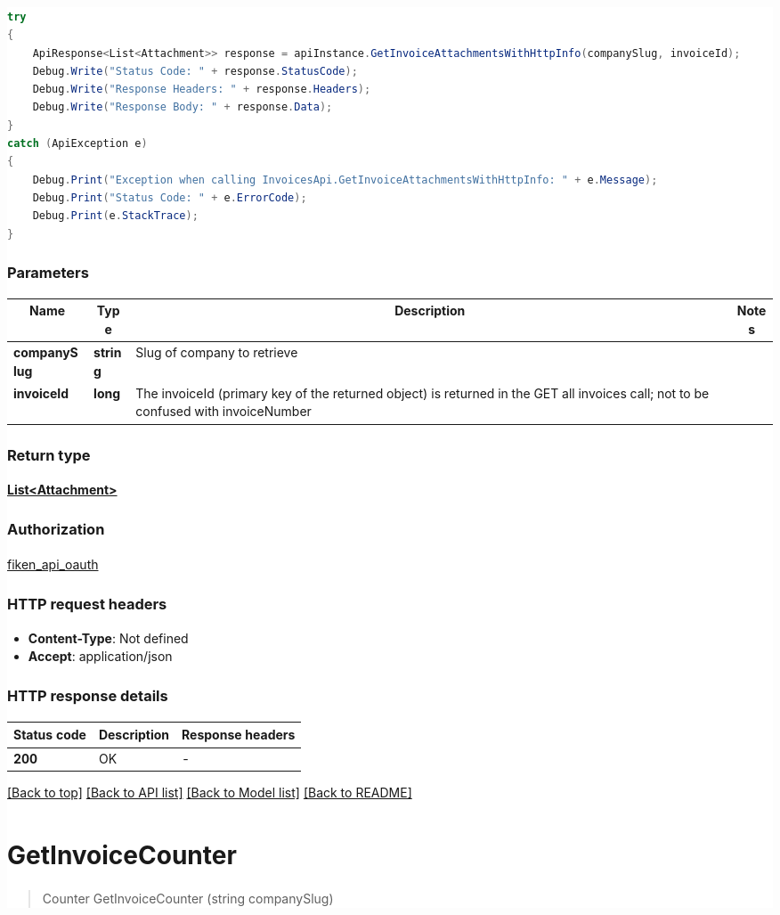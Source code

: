 ```csharp
try
{
    ApiResponse<List<Attachment>> response = apiInstance.GetInvoiceAttachmentsWithHttpInfo(companySlug, invoiceId);
    Debug.Write("Status Code: " + response.StatusCode);
    Debug.Write("Response Headers: " + response.Headers);
    Debug.Write("Response Body: " + response.Data);
}
catch (ApiException e)
{
    Debug.Print("Exception when calling InvoicesApi.GetInvoiceAttachmentsWithHttpInfo: " + e.Message);
    Debug.Print("Status Code: " + e.ErrorCode);
    Debug.Print(e.StackTrace);
}
```

### Parameters

| Name | Type | Description | Notes |
|------|------|-------------|-------|
| **companySlug** | **string** | Slug of company to retrieve |  |
| **invoiceId** | **long** | The invoiceId (primary key of the returned object) is returned in the GET all invoices call; not to be confused with invoiceNumber  |  |

### Return type

[**List&lt;Attachment&gt;**](Attachment.md)

### Authorization

[fiken_api_oauth](../README.md#fiken_api_oauth)

### HTTP request headers

 - **Content-Type**: Not defined
 - **Accept**: application/json


### HTTP response details
| Status code | Description | Response headers |
|-------------|-------------|------------------|
| **200** | OK |  -  |

[[Back to top]](#) [[Back to API list]](../../README.md#documentation-for-api-endpoints) [[Back to Model list]](../../README.md#documentation-for-models) [[Back to README]](../../README.md)

<a id="getinvoicecounter"></a>
# **GetInvoiceCounter**
> Counter GetInvoiceCounter (string companySlug)
